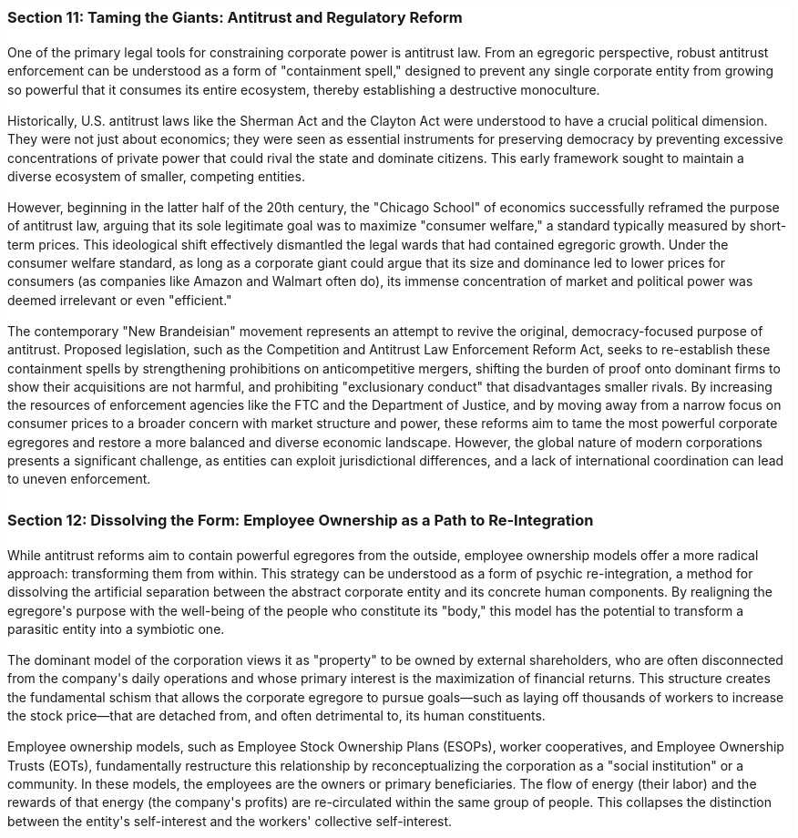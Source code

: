 ### Section 11: Taming the Giants: Antitrust and Regulatory Reform

One of the primary legal tools for constraining corporate power is antitrust law. From an egregoric perspective, robust antitrust enforcement can be understood as a form of "containment spell," designed to prevent any single corporate entity from growing so powerful that it consumes its entire ecosystem, thereby establishing a destructive monoculture.

Historically, U.S. antitrust laws like the Sherman Act and the Clayton Act were understood to have a crucial political dimension. They were not just about economics; they were seen as essential instruments for preserving democracy by preventing excessive concentrations of private power that could rival the state and dominate citizens. This early framework sought to maintain a diverse ecosystem of smaller, competing entities.

However, beginning in the latter half of the 20th century, the "Chicago School" of economics successfully reframed the purpose of antitrust law, arguing that its sole legitimate goal was to maximize "consumer welfare," a standard typically measured by short-term prices. This ideological shift effectively dismantled the legal wards that had contained egregoric growth. Under the consumer welfare standard, as long as a corporate giant could argue that its size and dominance led to lower prices for consumers (as companies like Amazon and Walmart often do), its immense concentration of market and political power was deemed irrelevant or even "efficient."

The contemporary "New Brandeisian" movement represents an attempt to revive the original, democracy-focused purpose of antitrust. Proposed legislation, such as the Competition and Antitrust Law Enforcement Reform Act, seeks to re-establish these containment spells by strengthening prohibitions on anticompetitive mergers, shifting the burden of proof onto dominant firms to show their acquisitions are not harmful, and prohibiting "exclusionary conduct" that disadvantages smaller rivals. By increasing the resources of enforcement agencies like the FTC and the Department of Justice, and by moving away from a narrow focus on consumer prices to a broader concern with market structure and power, these reforms aim to tame the most powerful corporate egregores and restore a more balanced and diverse economic landscape. However, the global nature of modern corporations presents a significant challenge, as entities can exploit jurisdictional differences, and a lack of international coordination can lead to uneven enforcement.

### Section 12: Dissolving the Form: Employee Ownership as a Path to Re-Integration

While antitrust reforms aim to contain powerful egregores from the outside, employee ownership models offer a more radical approach: transforming them from within. This strategy can be understood as a form of psychic re-integration, a method for dissolving the artificial separation between the abstract corporate entity and its concrete human components. By realigning the egregore's purpose with the well-being of the people who constitute its "body," this model has the potential to transform a parasitic entity into a symbiotic one.

The dominant model of the corporation views it as "property" to be owned by external shareholders, who are often disconnected from the company's daily operations and whose primary interest is the maximization of financial returns. This structure creates the fundamental schism that allows the corporate egregore to pursue goals—such as laying off thousands of workers to increase the stock price—that are detached from, and often detrimental to, its human constituents.

Employee ownership models, such as Employee Stock Ownership Plans (ESOPs), worker cooperatives, and Employee Ownership Trusts (EOTs), fundamentally restructure this relationship by reconceptualizing the corporation as a "social institution" or a community. In these models, the employees are the owners or primary beneficiaries. The flow of energy (their labor) and the rewards of that energy (the company's profits) are re-circulated within the same group of people. This collapses the distinction between the entity's self-interest and the workers' collective self-interest.
